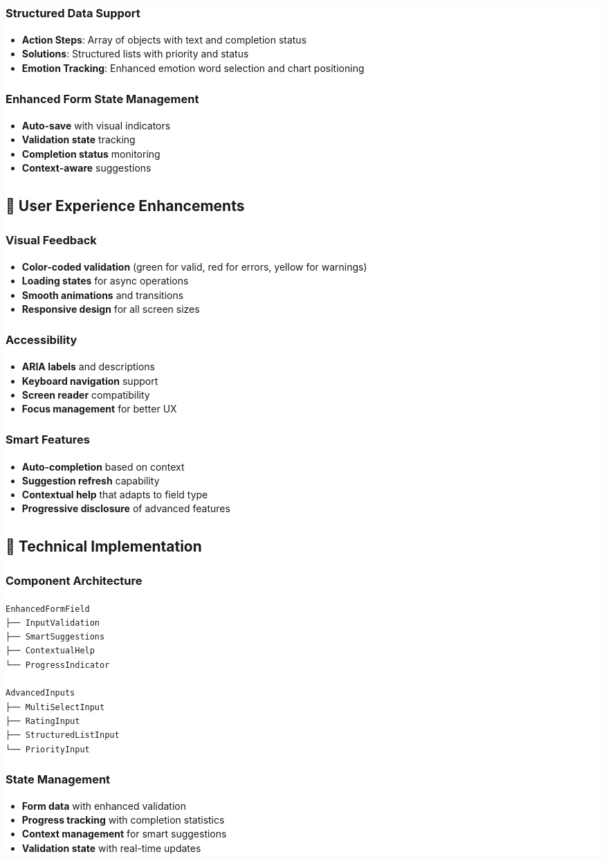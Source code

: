 ### Structured Data Support
- **Action Steps**: Array of objects with text and completion status
- **Solutions**: Structured lists with priority and status
- **Emotion Tracking**: Enhanced emotion word selection and chart positioning

### Enhanced Form State Management
- **Auto-save** with visual indicators
- **Validation state** tracking
- **Completion status** monitoring
- **Context-aware** suggestions

## 🎨 User Experience Enhancements

### Visual Feedback
- **Color-coded validation** (green for valid, red for errors, yellow for warnings)
- **Loading states** for async operations
- **Smooth animations** and transitions
- **Responsive design** for all screen sizes

### Accessibility
- **ARIA labels** and descriptions
- **Keyboard navigation** support
- **Screen reader** compatibility
- **Focus management** for better UX

### Smart Features
- **Auto-completion** based on context
- **Suggestion refresh** capability
- **Contextual help** that adapts to field type
- **Progressive disclosure** of advanced features

## 🔧 Technical Implementation

### Component Architecture
```
EnhancedFormField
├── InputValidation
├── SmartSuggestions
├── ContextualHelp
└── ProgressIndicator

AdvancedInputs
├── MultiSelectInput
├── RatingInput
├── StructuredListInput
└── PriorityInput
```

### State Management
- **Form data** with enhanced validation
- **Progress tracking** with completion statistics
- **Context management** for smart suggestions
- **Validation state** with real-time updates
